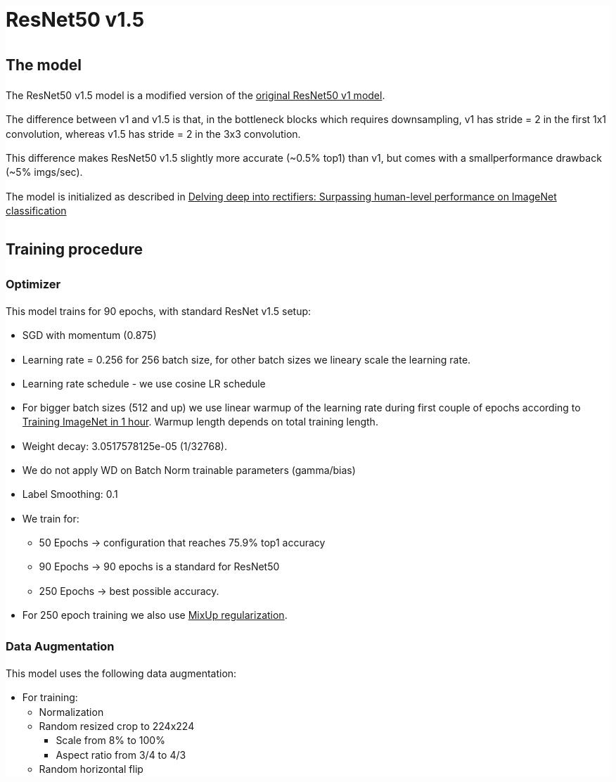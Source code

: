 # ResNet50 v1.5

## The model
The ResNet50 v1.5 model is a modified version of the [original ResNet50 v1 model](https://arxiv.org/abs/1512.03385).

The difference between v1 and v1.5 is that, in the bottleneck blocks which requires
downsampling, v1 has stride = 2 in the first 1x1 convolution, whereas v1.5 has stride = 2 in the 3x3 convolution.

This difference makes ResNet50 v1.5 slightly more accurate (~0.5% top1) than v1, but comes with a smallperformance drawback (~5% imgs/sec).

The model is initialized as described in [Delving deep into rectifiers: Surpassing human-level performance on ImageNet classification](https://arxiv.org/pdf/1502.01852.pdf)

## Training procedure

### Optimizer

This model trains for 90 epochs, with standard ResNet v1.5 setup:

* SGD with momentum (0.875)

* Learning rate = 0.256 for 256 batch size, for other batch sizes we lineary
scale the learning rate.

* Learning rate schedule - we use cosine LR schedule

* For bigger batch sizes (512 and up) we use linear warmup of the learning rate
during first couple of epochs
according to [Training ImageNet in 1 hour](https://arxiv.org/abs/1706.02677).
Warmup length depends on total training length.

* Weight decay: 3.0517578125e-05 (1/32768).

* We do not apply WD on Batch Norm trainable parameters (gamma/bias)

* Label Smoothing: 0.1

* We train for:

    * 50 Epochs -> configuration that reaches 75.9% top1 accuracy

    * 90 Epochs -> 90 epochs is a standard for ResNet50

    * 250 Epochs -> best possible accuracy.

* For 250 epoch training we also use [MixUp regularization](https://arxiv.org/pdf/1710.09412.pdf).


### Data Augmentation

This model uses the following data augmentation:

* For training:
  * Normalization
  * Random resized crop to 224x224
    * Scale from 8% to 100%
    * Aspect ratio from 3/4 to 4/3
  * Random horizontal flip
